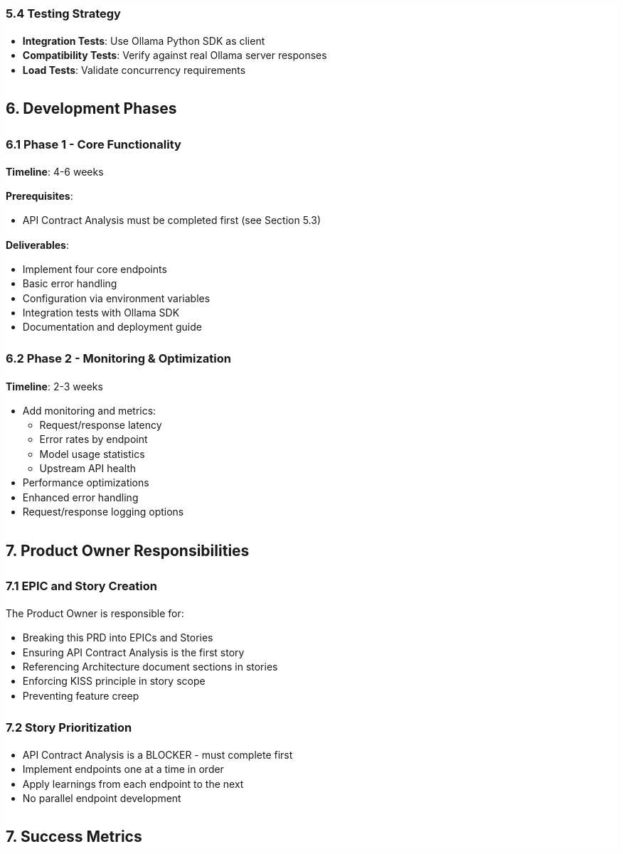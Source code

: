 ### 5.4 Testing Strategy
- **Integration Tests**: Use Ollama Python SDK as client
- **Compatibility Tests**: Verify against real Ollama server responses
- **Load Tests**: Validate concurrency requirements

## 6. Development Phases

### 6.1 Phase 1 - Core Functionality
**Timeline**: 4-6 weeks

**Prerequisites**:
- API Contract Analysis must be completed first (see Section 5.3)

**Deliverables**:
- Implement four core endpoints
- Basic error handling
- Configuration via environment variables
- Integration tests with Ollama SDK
- Documentation and deployment guide

### 6.2 Phase 2 - Monitoring & Optimization
**Timeline**: 2-3 weeks
- Add monitoring and metrics:
  - Request/response latency
  - Error rates by endpoint
  - Model usage statistics
  - Upstream API health
- Performance optimizations
- Enhanced error handling
- Request/response logging options

## 7. Product Owner Responsibilities

### 7.1 EPIC and Story Creation
The Product Owner is responsible for:
- Breaking this PRD into EPICs and Stories
- Ensuring API Contract Analysis is the first story
- Referencing Architecture document sections in stories
- Enforcing KISS principle in story scope
- Preventing feature creep

### 7.2 Story Prioritization
- API Contract Analysis is a BLOCKER - must complete first
- Implement endpoints one at a time in order
- Apply learnings from each endpoint to the next
- No parallel endpoint development

## 7. Success Metrics
